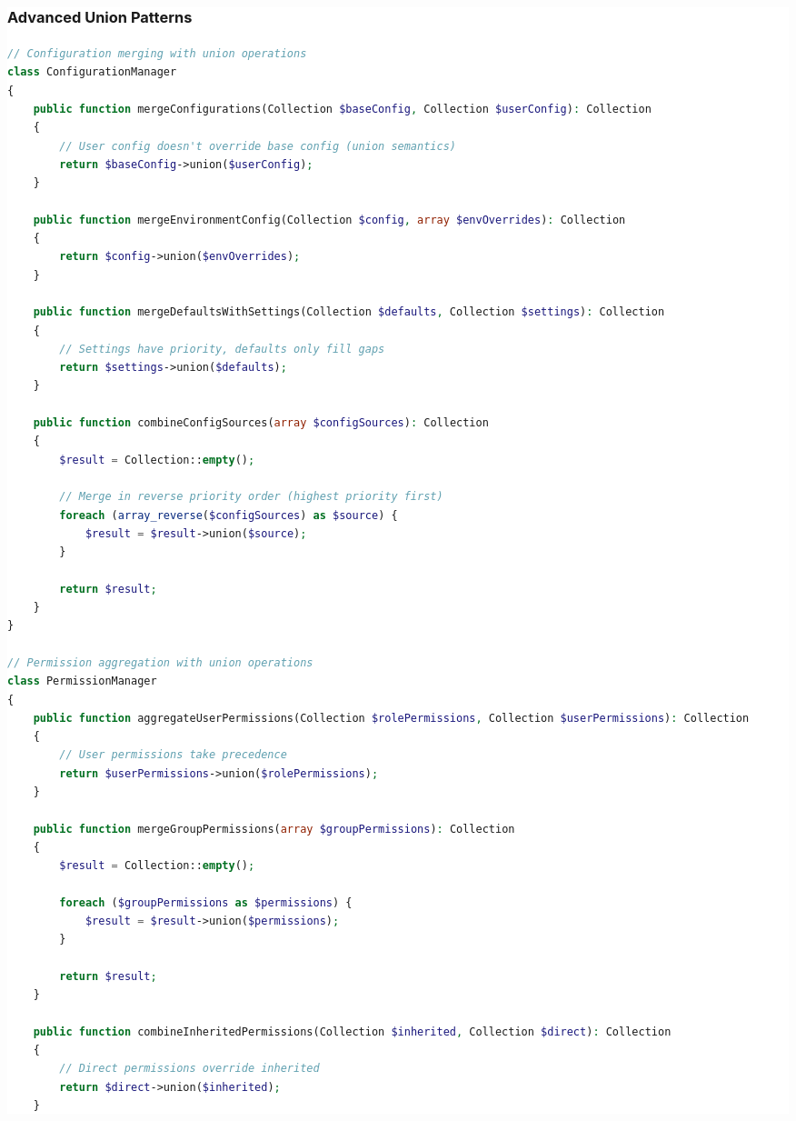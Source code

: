 ### Advanced Union Patterns
```php
// Configuration merging with union operations
class ConfigurationManager
{
    public function mergeConfigurations(Collection $baseConfig, Collection $userConfig): Collection
    {
        // User config doesn't override base config (union semantics)
        return $baseConfig->union($userConfig);
    }
    
    public function mergeEnvironmentConfig(Collection $config, array $envOverrides): Collection
    {
        return $config->union($envOverrides);
    }
    
    public function mergeDefaultsWithSettings(Collection $defaults, Collection $settings): Collection
    {
        // Settings have priority, defaults only fill gaps
        return $settings->union($defaults);
    }
    
    public function combineConfigSources(array $configSources): Collection
    {
        $result = Collection::empty();
        
        // Merge in reverse priority order (highest priority first)
        foreach (array_reverse($configSources) as $source) {
            $result = $result->union($source);
        }
        
        return $result;
    }
}

// Permission aggregation with union operations
class PermissionManager
{
    public function aggregateUserPermissions(Collection $rolePermissions, Collection $userPermissions): Collection
    {
        // User permissions take precedence
        return $userPermissions->union($rolePermissions);
    }
    
    public function mergeGroupPermissions(array $groupPermissions): Collection
    {
        $result = Collection::empty();
        
        foreach ($groupPermissions as $permissions) {
            $result = $result->union($permissions);
        }
        
        return $result;
    }
    
    public function combineInheritedPermissions(Collection $inherited, Collection $direct): Collection
    {
        // Direct permissions override inherited
        return $direct->union($inherited);
    }
```